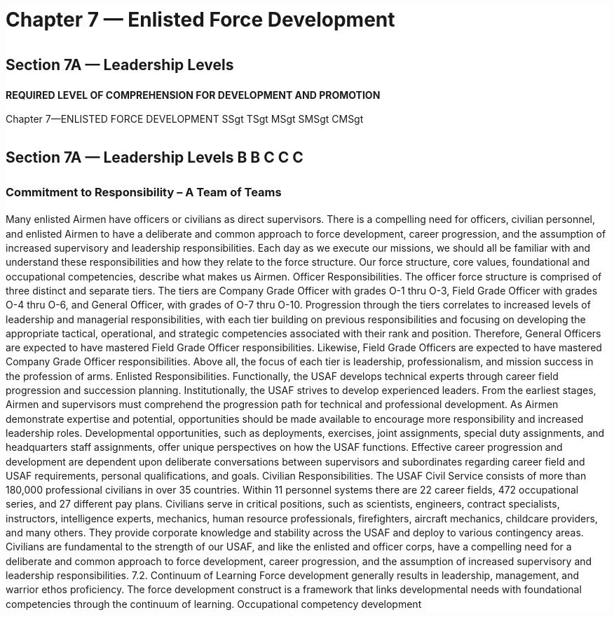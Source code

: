 # Chapter 7 — Enlisted Force Development

## Section 7A — Leadership Levels

**REQUIRED LEVEL OF COMPREHENSION FOR DEVELOPMENT AND PROMOTION**

Chapter 7—ENLISTED FORCE DEVELOPMENT SSgt TSgt MSgt SMSgt CMSgt
## Section 7A — Leadership Levels B B C C C

### Commitment to Responsibility – A Team of Teams
Many enlisted Airmen have officers or civilians as direct supervisors. There is a compelling need
for officers, civilian personnel, and enlisted Airmen to have a deliberate and common approach to
force development, career progression, and the assumption of increased supervisory and leadership
responsibilities. Each day as we execute our missions, we should all be familiar with and
understand these responsibilities and how they relate to the force structure. Our force structure, core values, foundational and occupational competencies, describe what makes us Airmen. Officer Responsibilities. The officer force structure is comprised of three distinct and separate
tiers. The tiers are Company Grade Officer with grades O-1 thru O-3, Field Grade Officer with
grades O-4 thru O-6, and General Officer, with grades of O-7 thru O-10. Progression through the
tiers correlates to increased levels of leadership and managerial responsibilities, with each tier
building on previous responsibilities and focusing on developing the appropriate tactical, operational, and strategic competencies associated with their rank and position. Therefore, General
Officers are expected to have mastered Field Grade Officer responsibilities. Likewise, Field Grade
Officers are expected to have mastered Company Grade Officer responsibilities. Above all, the
focus of each tier is leadership, professionalism, and mission success in the profession of arms. Enlisted Responsibilities. Functionally, the USAF develops technical experts through career field
progression and succession planning. Institutionally, the USAF strives to develop experienced
leaders. From the earliest stages, Airmen and supervisors must comprehend the progression path
for technical and professional development. As Airmen demonstrate expertise and potential, opportunities should be made available to encourage more responsibility and increased leadership
roles. Developmental opportunities, such as deployments, exercises, joint assignments, special
duty assignments, and headquarters staff assignments, offer unique perspectives on how the USAF
functions. Effective career progression and development are dependent upon deliberate
conversations between supervisors and subordinates regarding career field and USAF
requirements, personal qualifications, and goals. Civilian Responsibilities. The USAF Civil Service consists of more than 180,000 professional
civilians in over 35 countries. Within 11 personnel systems there are 22 career fields, 472
occupational series, and 27 different pay plans. Civilians serve in critical positions, such as
scientists, engineers, contract specialists, instructors, intelligence experts, mechanics, human
resource professionals, firefighters, aircraft mechanics, childcare providers, and many others. They
provide corporate knowledge and stability across the USAF and deploy to various contingency
areas. Civilians are fundamental to the strength of our USAF, and like the enlisted and officer
corps, have a compelling need for a deliberate and common approach to force development, career
progression, and the assumption of increased supervisory and leadership responsibilities. 7.2. Continuum of Learning
Force development generally results in leadership, management, and warrior ethos proficiency. The force development construct is a framework that links developmental needs with foundational
competencies through the continuum of learning. Occupational competency development
